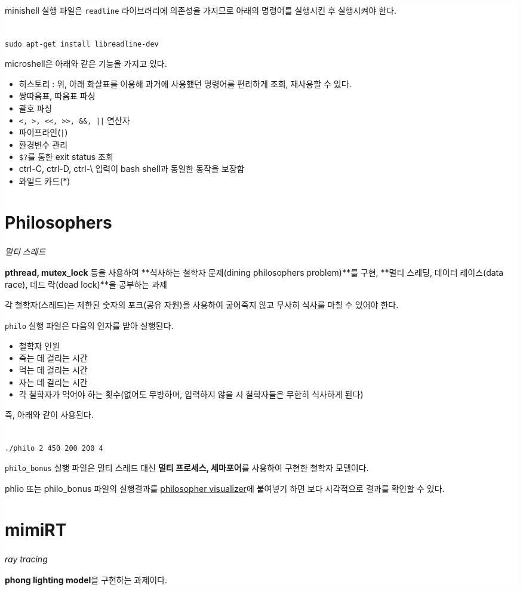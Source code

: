 minishell 실행 파일은 `readline` 라이브러리에 의존성을 가지므로 아래의 명령어를 실행시킨 후 실행시켜야 한다.

```shell

sudo apt-get install libreadline-dev

```

microshell은 아래와 같은 기능을 가지고 있다.

- 히스토리 : 위, 아래 화살표를 이용해 과거에 사용했던 명령어를 편리하게 조회, 재사용할 수 있다.
- 쌍따옴표, 따옴표 파싱
- 괄호 파싱
- `<, >, <<, >>, &&, ||` 연산자
- 파이프라인(`|`)
- 환경변수 관리
- `$?`를 통한 exit status 조회
- ctrl-C, ctrl-D, ctrl-\ 입력이 bash shell과 동일한 동작을 보장함
- 와일드 카드(\*)

# Philosophers

_멀티 스레드_

**pthread, mutex_lock** 등을 사용하여 **식사하는 철학자 문제(dining philosophers problem)**를 구현, **멀티 스레딩, 데이터 레이스(data race), 데드 락(dead lock)**을 공부하는 과제

각 철학자(스레드)는 제한된 숫자의 포크(공유 자원)을 사용하여 굶어죽지 않고 무사히 식사를 마칠 수 있어야 한다.

`philo` 실행 파일은 다음의 인자를 받아 실행된다.

- 철학자 인원
- 죽는 데 걸리는 시간
- 먹는 데 걸리는 시간
- 자는 데 걸리는 시간
- 각 철학자가 먹어야 하는 횟수(없어도 무방하며, 입력하지 않을 시 철학자들은 무한히 식사하게 된다)

즉, 아래와 같이 사용된다.

```shell

./philo 2 450 200 200 4

```

`philo_bonus` 실행 파일은 멀티 스레드 대신 **멀티 프로세스, 세마포어**를 사용하여 구현한 철학자 모델이다.

phlio 또는 philo_bonus 파일의 실행결과를 [philosopher visualizer](https://nafuka11.github.io/philosophers-visualizer/)에 붙여넣기 하면 보다 시각적으로 결과를 확인할 수 있다.

# mimiRT

_ray tracing_

**phong lighting model**을 구현하는 과제이다.
